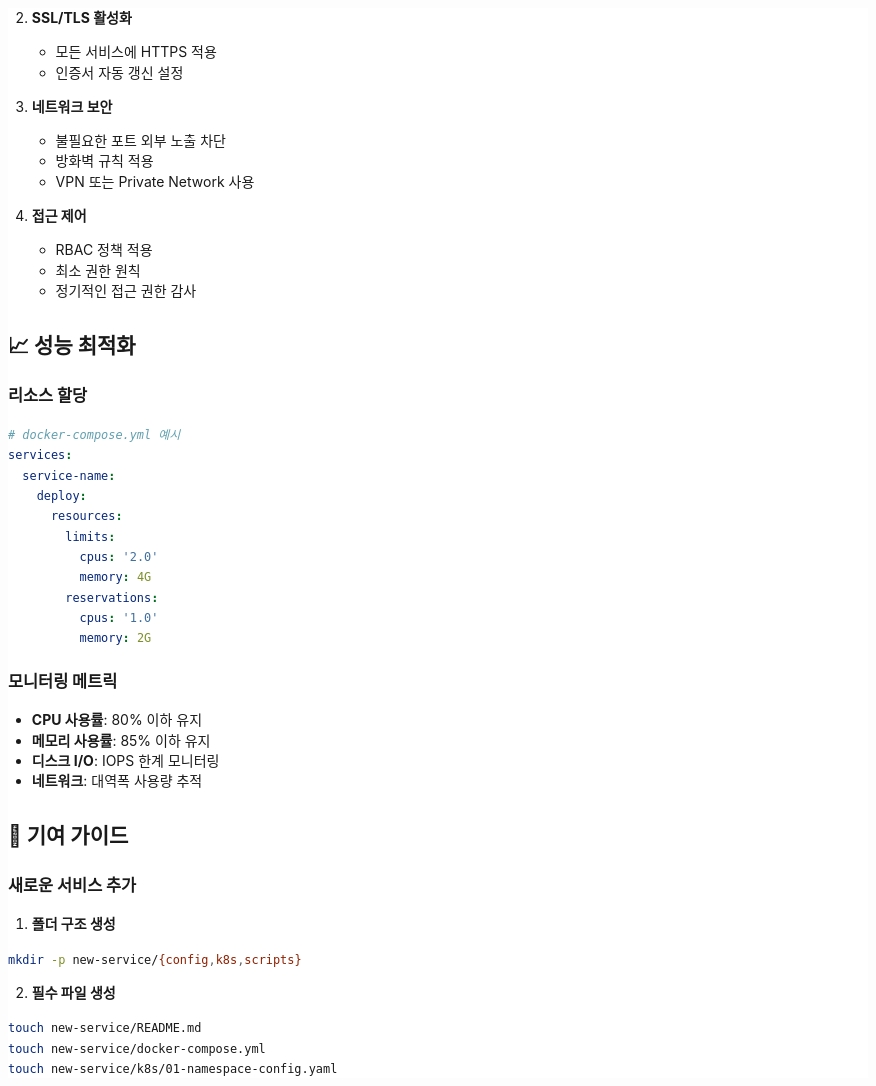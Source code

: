 2. **SSL/TLS 활성화**
   - 모든 서비스에 HTTPS 적용
   - 인증서 자동 갱신 설정

3. **네트워크 보안**
   - 불필요한 포트 외부 노출 차단
   - 방화벽 규칙 적용
   - VPN 또는 Private Network 사용

4. **접근 제어**
   - RBAC 정책 적용
   - 최소 권한 원칙
   - 정기적인 접근 권한 감사

## 📈 성능 최적화

### 리소스 할당
```yaml
# docker-compose.yml 예시
services:
  service-name:
    deploy:
      resources:
        limits:
          cpus: '2.0'
          memory: 4G
        reservations:
          cpus: '1.0'
          memory: 2G
```

### 모니터링 메트릭
- **CPU 사용률**: 80% 이하 유지
- **메모리 사용률**: 85% 이하 유지
- **디스크 I/O**: IOPS 한계 모니터링
- **네트워크**: 대역폭 사용량 추적

## 🤝 기여 가이드

### 새로운 서비스 추가
1. **폴더 구조 생성**
```bash
mkdir -p new-service/{config,k8s,scripts}
```

2. **필수 파일 생성**
```bash
touch new-service/README.md
touch new-service/docker-compose.yml
touch new-service/k8s/01-namespace-config.yaml
```
